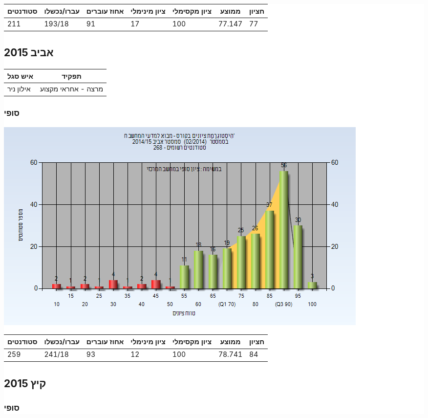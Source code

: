 | סטודנטים | עברו/נכשלו | אחוז עוברים | ציון מינימלי | ציון מקסימלי | ממוצע | חציון |
| ---- | ---- | ---- | ---- | ---- | ---- | ---- |
| 211 | 193/18 | 91 | 17 | 100 | 77.147 | 77 |

<h2 id="201402">אביב 2015</h2>

| איש סגל | תפקיד |
| ---- | ---- |
| אילון ניר | מרצה - אחראי מקצוע |

<h3 id="201402-Finals">סופי</h3>

![201402 Finals](201402/Finals.png)

| סטודנטים | עברו/נכשלו | אחוז עוברים | ציון מינימלי | ציון מקסימלי | ממוצע | חציון |
| ---- | ---- | ---- | ---- | ---- | ---- | ---- |
| 259 | 241/18 | 93 | 12 | 100 | 78.741 | 84 |

<h2 id="201403">קיץ 2015</h2>

<h3 id="201403-Finals">סופי</h3>

